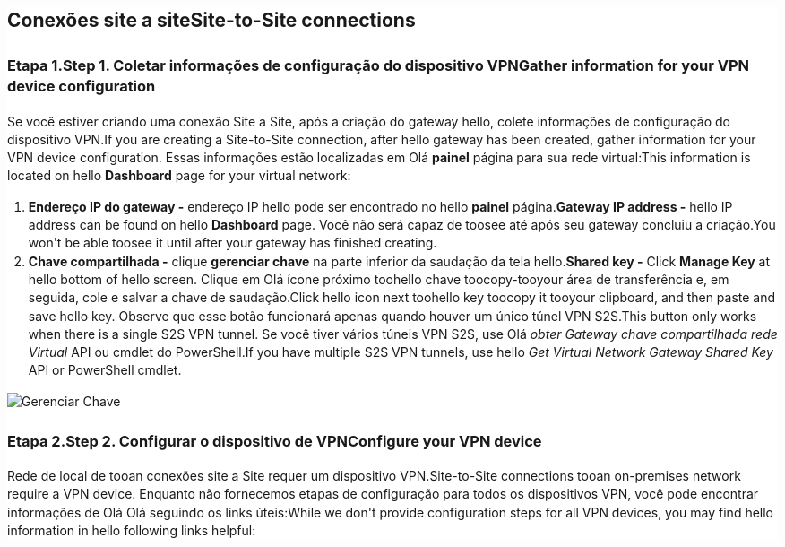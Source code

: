 ## <a name="site-to-site-connections"></a><span data-ttu-id="49136-141">Conexões site a site</span><span class="sxs-lookup"><span data-stu-id="49136-141">Site-to-Site connections</span></span>

### <a name="step-1-gather-information-for-your-vpn-device-configuration"></a><span data-ttu-id="49136-142">Etapa 1.</span><span class="sxs-lookup"><span data-stu-id="49136-142">Step 1.</span></span> <span data-ttu-id="49136-143">Coletar informações de configuração do dispositivo VPN</span><span class="sxs-lookup"><span data-stu-id="49136-143">Gather information for your VPN device configuration</span></span>
<span data-ttu-id="49136-144">Se você estiver criando uma conexão Site a Site, após a criação do gateway hello, colete informações de configuração do dispositivo VPN.</span><span class="sxs-lookup"><span data-stu-id="49136-144">If you are creating a Site-to-Site connection, after hello gateway has been created, gather information for your VPN device configuration.</span></span> <span data-ttu-id="49136-145">Essas informações estão localizadas em Olá **painel** página para sua rede virtual:</span><span class="sxs-lookup"><span data-stu-id="49136-145">This information is located on hello **Dashboard** page for your virtual network:</span></span>

1. <span data-ttu-id="49136-146">**Endereço IP do gateway -** endereço IP hello pode ser encontrado no hello **painel** página.</span><span class="sxs-lookup"><span data-stu-id="49136-146">**Gateway IP address -** hello IP address can be found on hello **Dashboard** page.</span></span> <span data-ttu-id="49136-147">Você não será capaz de toosee até após seu gateway concluiu a criação.</span><span class="sxs-lookup"><span data-stu-id="49136-147">You won't be able toosee it until after your gateway has finished creating.</span></span>
2. <span data-ttu-id="49136-148">**Chave compartilhada -** clique **gerenciar chave** na parte inferior da saudação da tela hello.</span><span class="sxs-lookup"><span data-stu-id="49136-148">**Shared key -** Click **Manage Key** at hello bottom of hello screen.</span></span> <span data-ttu-id="49136-149">Clique em Olá ícone próximo toohello chave toocopy-tooyour área de transferência e, em seguida, cole e salvar a chave de saudação.</span><span class="sxs-lookup"><span data-stu-id="49136-149">Click hello icon next toohello key toocopy it tooyour clipboard, and then paste and save hello key.</span></span> <span data-ttu-id="49136-150">Observe que esse botão funcionará apenas quando houver um único túnel VPN S2S.</span><span class="sxs-lookup"><span data-stu-id="49136-150">This button only works when there is a single S2S VPN tunnel.</span></span> <span data-ttu-id="49136-151">Se você tiver vários túneis VPN S2S, use Olá *obter Gateway chave compartilhada rede Virtual* API ou cmdlet do PowerShell.</span><span class="sxs-lookup"><span data-stu-id="49136-151">If you have multiple S2S VPN tunnels, use hello *Get Virtual Network Gateway Shared Key* API or PowerShell cmdlet.</span></span>

![Gerenciar Chave](./media/vpn-gateway-configure-vpn-gateway-mp/IC717029.png)

### <a name="step-2--configure-your-vpn-device"></a><span data-ttu-id="49136-153">Etapa 2.</span><span class="sxs-lookup"><span data-stu-id="49136-153">Step 2.</span></span>  <span data-ttu-id="49136-154">Configurar o dispositivo de VPN</span><span class="sxs-lookup"><span data-stu-id="49136-154">Configure your VPN device</span></span>
<span data-ttu-id="49136-155">Rede de local de tooan conexões site a Site requer um dispositivo VPN.</span><span class="sxs-lookup"><span data-stu-id="49136-155">Site-to-Site connections tooan on-premises network require a VPN device.</span></span> <span data-ttu-id="49136-156">Enquanto não fornecemos etapas de configuração para todos os dispositivos VPN, você pode encontrar informações de Olá Olá seguindo os links úteis:</span><span class="sxs-lookup"><span data-stu-id="49136-156">While we don't provide configuration steps for all VPN devices, you may find hello information in hello following links helpful:</span></span>
